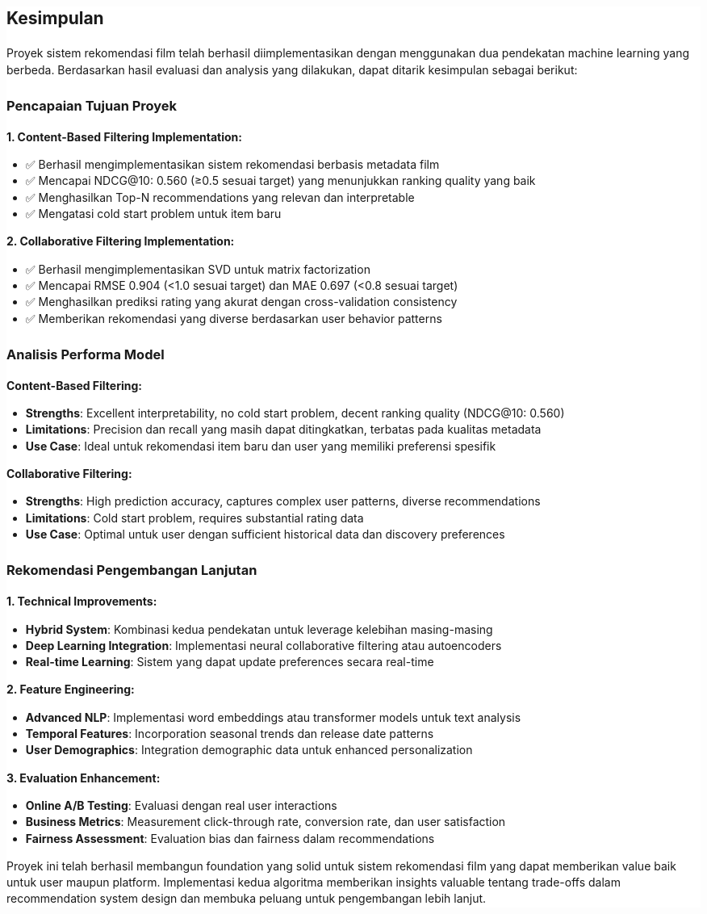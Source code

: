 ## Kesimpulan

Proyek sistem rekomendasi film telah berhasil diimplementasikan dengan menggunakan dua pendekatan machine learning yang berbeda. Berdasarkan hasil evaluasi dan analysis yang dilakukan, dapat ditarik kesimpulan sebagai berikut:

### Pencapaian Tujuan Proyek

**1. Content-Based Filtering Implementation:**
- ✅ Berhasil mengimplementasikan sistem rekomendasi berbasis metadata film
- ✅ Mencapai NDCG@10: 0.560 (≥0.5 sesuai target) yang menunjukkan ranking quality yang baik
- ✅ Menghasilkan Top-N recommendations yang relevan dan interpretable
- ✅ Mengatasi cold start problem untuk item baru

**2. Collaborative Filtering Implementation:**
- ✅ Berhasil mengimplementasikan SVD untuk matrix factorization
- ✅ Mencapai RMSE 0.904 (<1.0 sesuai target) dan MAE 0.697 (<0.8 sesuai target)
- ✅ Menghasilkan prediksi rating yang akurat dengan cross-validation consistency
- ✅ Memberikan rekomendasi yang diverse berdasarkan user behavior patterns

### Analisis Performa Model

**Content-Based Filtering:**
- **Strengths**: Excellent interpretability, no cold start problem, decent ranking quality (NDCG@10: 0.560)
- **Limitations**: Precision dan recall yang masih dapat ditingkatkan, terbatas pada kualitas metadata
- **Use Case**: Ideal untuk rekomendasi item baru dan user yang memiliki preferensi spesifik

**Collaborative Filtering:**
- **Strengths**: High prediction accuracy, captures complex user patterns, diverse recommendations
- **Limitations**: Cold start problem, requires substantial rating data
- **Use Case**: Optimal untuk user dengan sufficient historical data dan discovery preferences

### Rekomendasi Pengembangan Lanjutan

**1. Technical Improvements:**
- **Hybrid System**: Kombinasi kedua pendekatan untuk leverage kelebihan masing-masing
- **Deep Learning Integration**: Implementasi neural collaborative filtering atau autoencoders
- **Real-time Learning**: Sistem yang dapat update preferences secara real-time

**2. Feature Engineering:**
- **Advanced NLP**: Implementasi word embeddings atau transformer models untuk text analysis
- **Temporal Features**: Incorporation seasonal trends dan release date patterns
- **User Demographics**: Integration demographic data untuk enhanced personalization

**3. Evaluation Enhancement:**
- **Online A/B Testing**: Evaluasi dengan real user interactions
- **Business Metrics**: Measurement click-through rate, conversion rate, dan user satisfaction
- **Fairness Assessment**: Evaluation bias dan fairness dalam recommendations

Proyek ini telah berhasil membangun foundation yang solid untuk sistem rekomendasi film yang dapat memberikan value baik untuk user maupun platform. Implementasi kedua algoritma memberikan insights valuable tentang trade-offs dalam recommendation system design dan membuka peluang untuk pengembangan lebih lanjut.
